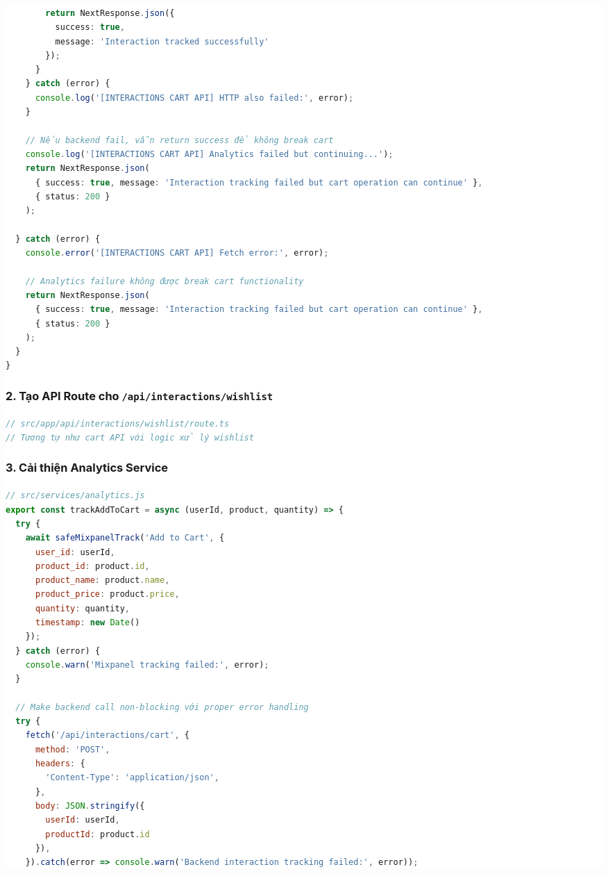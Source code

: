 ```typescript
        return NextResponse.json({ 
          success: true, 
          message: 'Interaction tracked successfully' 
        });
      }
    } catch (error) {
      console.log('[INTERACTIONS CART API] HTTP also failed:', error);
    }
    
    // Nếu backend fail, vẫn return success để không break cart
    console.log('[INTERACTIONS CART API] Analytics failed but continuing...');
    return NextResponse.json(
      { success: true, message: 'Interaction tracking failed but cart operation can continue' },
      { status: 200 }
    );
    
  } catch (error) {
    console.error('[INTERACTIONS CART API] Fetch error:', error);
    
    // Analytics failure không được break cart functionality
    return NextResponse.json(
      { success: true, message: 'Interaction tracking failed but cart operation can continue' },
      { status: 200 }
    );
  }
}
```

### 2. Tạo API Route cho `/api/interactions/wishlist`
```typescript
// src/app/api/interactions/wishlist/route.ts
// Tương tự như cart API với logic xử lý wishlist
```

### 3. Cải thiện Analytics Service
```javascript
// src/services/analytics.js
export const trackAddToCart = async (userId, product, quantity) => {
  try {
    await safeMixpanelTrack('Add to Cart', {
      user_id: userId,
      product_id: product.id,
      product_name: product.name,
      product_price: product.price,
      quantity: quantity,
      timestamp: new Date()
    });
  } catch (error) {
    console.warn('Mixpanel tracking failed:', error);
  }
  
  // Make backend call non-blocking với proper error handling
  try {
    fetch('/api/interactions/cart', {
      method: 'POST',
      headers: {
        'Content-Type': 'application/json',
      },
      body: JSON.stringify({
        userId: userId,
        productId: product.id
      }),
    }).catch(error => console.warn('Backend interaction tracking failed:', error));
```